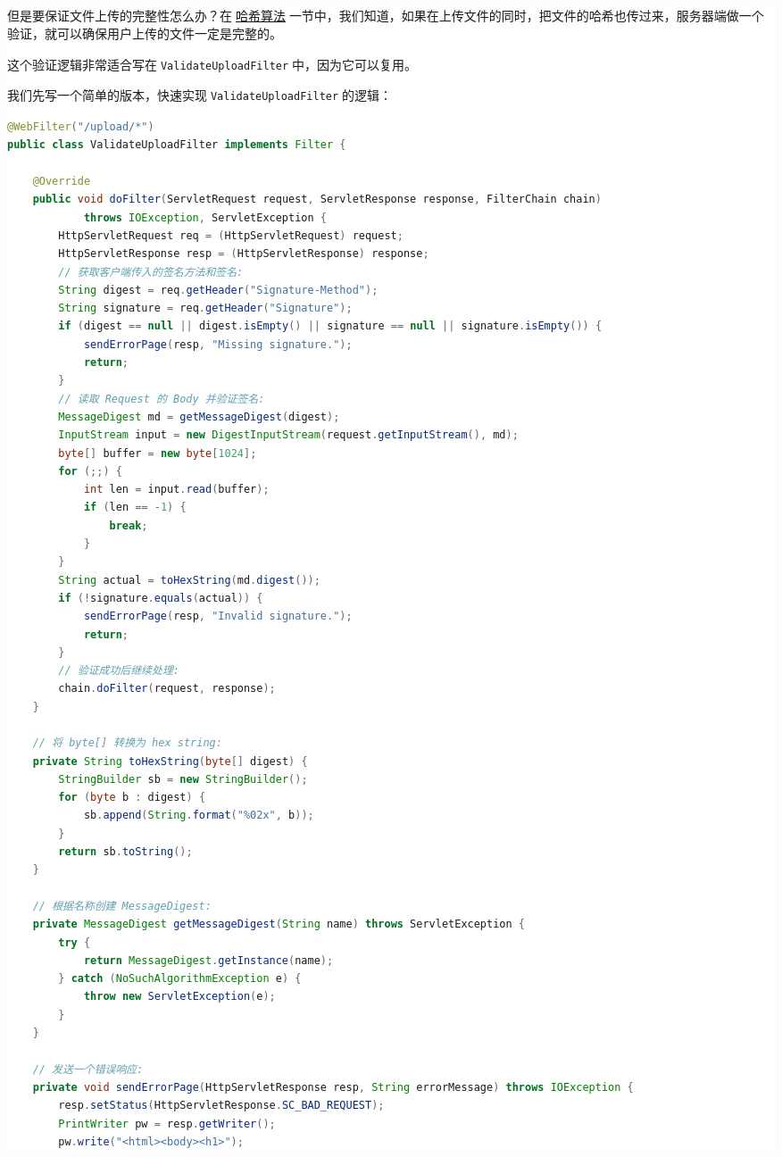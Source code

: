 但是要保证文件上传的完整性怎么办？在 [哈希算法](https://www.liaoxuefeng.com/wiki/1252599548343744/1304227729113121) 一节中，我们知道，如果在上传文件的同时，把文件的哈希也传过来，服务器端做一个验证，就可以确保用户上传的文件一定是完整的。

这个验证逻辑非常适合写在 `ValidateUploadFilter` 中，因为它可以复用。

我们先写一个简单的版本，快速实现 `ValidateUploadFilter` 的逻辑：

```java
@WebFilter("/upload/*")
public class ValidateUploadFilter implements Filter {

    @Override
    public void doFilter(ServletRequest request, ServletResponse response, FilterChain chain)
            throws IOException, ServletException {
        HttpServletRequest req = (HttpServletRequest) request;
        HttpServletResponse resp = (HttpServletResponse) response;
        // 获取客户端传入的签名方法和签名:
        String digest = req.getHeader("Signature-Method");
        String signature = req.getHeader("Signature");
        if (digest == null || digest.isEmpty() || signature == null || signature.isEmpty()) {
            sendErrorPage(resp, "Missing signature.");
            return;
        }
        // 读取 Request 的 Body 并验证签名:
        MessageDigest md = getMessageDigest(digest);
        InputStream input = new DigestInputStream(request.getInputStream(), md);
        byte[] buffer = new byte[1024];
        for (;;) {
            int len = input.read(buffer);
            if (len == -1) {
                break;
            }
        }
        String actual = toHexString(md.digest());
        if (!signature.equals(actual)) {
            sendErrorPage(resp, "Invalid signature.");
            return;
        }
        // 验证成功后继续处理:
        chain.doFilter(request, response);
    }

    // 将 byte[] 转换为 hex string:
    private String toHexString(byte[] digest) {
        StringBuilder sb = new StringBuilder();
        for (byte b : digest) {
            sb.append(String.format("%02x", b));
        }
        return sb.toString();
    }

    // 根据名称创建 MessageDigest:
    private MessageDigest getMessageDigest(String name) throws ServletException {
        try {
            return MessageDigest.getInstance(name);
        } catch (NoSuchAlgorithmException e) {
            throw new ServletException(e);
        }
    }

    // 发送一个错误响应:
    private void sendErrorPage(HttpServletResponse resp, String errorMessage) throws IOException {
        resp.setStatus(HttpServletResponse.SC_BAD_REQUEST);
        PrintWriter pw = resp.getWriter();
        pw.write("<html><body><h1>");
```
